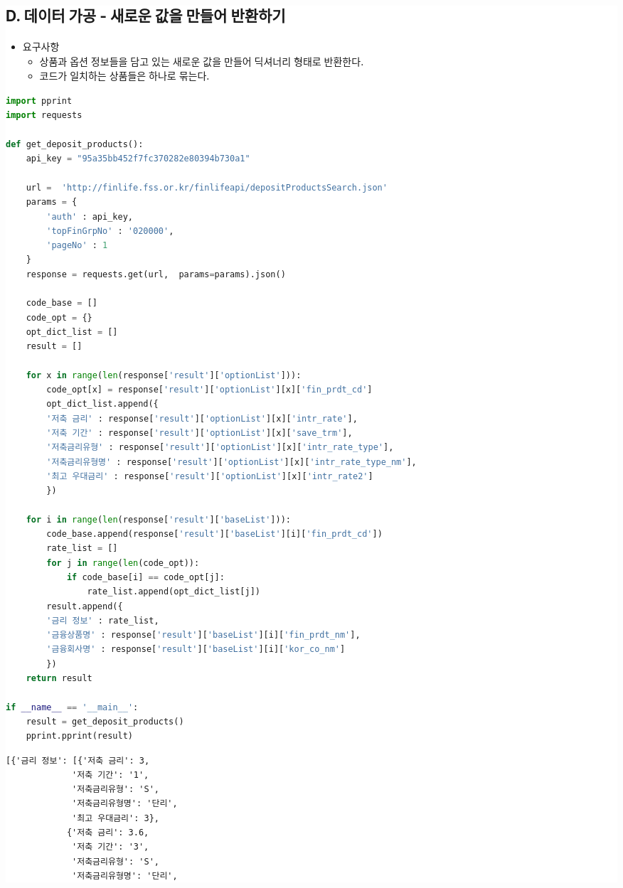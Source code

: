 
## D. 데이터 가공 - 새로운 값을 만들어 반환하기

* 요구사항
  * 상품과 옵션 정보들을 담고 있는 새로운 값을 만들어 딕셔너리 형태로 반환한다.
  * 코드가 일치하는 상품들은 하나로 묶는다.

```python
import pprint
import requests

def get_deposit_products():
    api_key = "95a35bb452f7fc370282e80394b730a1"

    url =  'http://finlife.fss.or.kr/finlifeapi/depositProductsSearch.json'
    params = {
        'auth' : api_key,
        'topFinGrpNo' : '020000',
        'pageNo' : 1
    }
    response = requests.get(url,  params=params).json()
    
    code_base = []
    code_opt = {}
    opt_dict_list = []
    result = []
    
    for x in range(len(response['result']['optionList'])):
        code_opt[x] = response['result']['optionList'][x]['fin_prdt_cd']
        opt_dict_list.append({
        '저축 금리' : response['result']['optionList'][x]['intr_rate'],
        '저축 기간' : response['result']['optionList'][x]['save_trm'],
        '저축금리유형' : response['result']['optionList'][x]['intr_rate_type'],
        '저축금리유형명' : response['result']['optionList'][x]['intr_rate_type_nm'],
        '최고 우대금리' : response['result']['optionList'][x]['intr_rate2']
        })

    for i in range(len(response['result']['baseList'])):
        code_base.append(response['result']['baseList'][i]['fin_prdt_cd'])
        rate_list = []
        for j in range(len(code_opt)):
            if code_base[i] == code_opt[j]:
                rate_list.append(opt_dict_list[j])
        result.append({
        '금리 정보' : rate_list,
        '금융상품명' : response['result']['baseList'][i]['fin_prdt_nm'],
        '금융회사명' : response['result']['baseList'][i]['kor_co_nm']
        })
    return result

if __name__ == '__main__':
    result = get_deposit_products()
    pprint.pprint(result)
```
```
[{'금리 정보': [{'저축 금리': 3,
             '저축 기간': '1',
             '저축금리유형': 'S',
             '저축금리유형명': '단리',
             '최고 우대금리': 3},
            {'저축 금리': 3.6,
             '저축 기간': '3',
             '저축금리유형': 'S',
             '저축금리유형명': '단리',
```